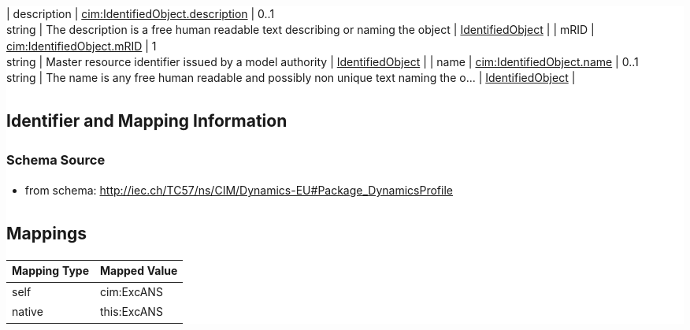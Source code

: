 | description | [cim:IdentifiedObject.description](http://iec.ch/TC57/CIM100#IdentifiedObject.description) | 0..1 <br />  string  | The description is a free human readable text describing or naming the object | [IdentifiedObject](IdentifiedObject.md) |
| mRID | [cim:IdentifiedObject.mRID](http://iec.ch/TC57/CIM100#IdentifiedObject.mRID) | 1 <br />  string  | Master resource identifier issued by a model authority | [IdentifiedObject](IdentifiedObject.md) |
| name | [cim:IdentifiedObject.name](http://iec.ch/TC57/CIM100#IdentifiedObject.name) | 0..1 <br />  string  | The name is any free human readable and possibly non unique text naming the o... | [IdentifiedObject](IdentifiedObject.md) |









## Identifier and Mapping Information







### Schema Source


* from schema: http://iec.ch/TC57/ns/CIM/Dynamics-EU#Package_DynamicsProfile





## Mappings

| Mapping Type | Mapped Value |
| ---  | ---  |
| self | cim:ExcANS |
| native | this:ExcANS |




